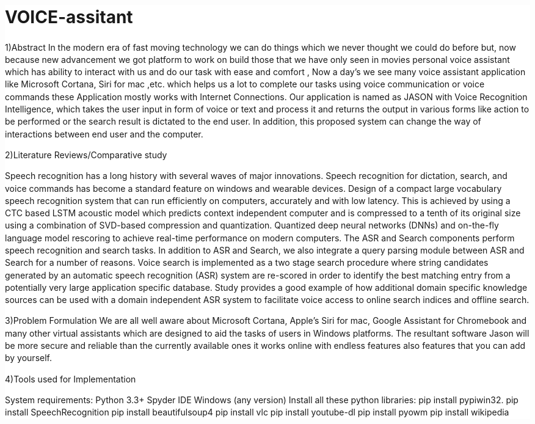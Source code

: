 # VOICE-assitant
1)Abstract
In the modern era of fast moving technology we can do things which we never thought we could do before but, now because new advancement we got platform to work on build those that we have only seen in movies personal voice assistant which has ability to interact with us and do our task with ease and comfort , Now a day’s we see many voice assistant application like Microsoft Cortana, Siri for mac ,etc. which helps us a lot to complete our tasks using voice communication or voice commands  these Application mostly works with Internet Connections. Our application is named as JASON with Voice Recognition Intelligence, which takes the user input in form of voice or text and process it and returns the output in various forms like action to be performed or the search result is dictated to the end user. In addition, this proposed system can change the way of interactions between end user and the computer. 


2)Literature Reviews/Comparative study

Speech recognition has a long history with several waves of major innovations. Speech recognition for dictation, search, and voice commands has become a standard feature on windows and wearable devices. Design of a compact large vocabulary speech recognition system that can run efficiently on computers, accurately and with low latency.  This is achieved by using a CTC based LSTM acoustic model which predicts context independent computer and is compressed to a tenth of its original size using a combination of SVD-based compression and quantization. Quantized deep neural networks (DNNs) and on-the-fly language model rescoring to achieve real-time performance on modern computers. The ASR and Search components perform speech recognition and search tasks. In addition to ASR and Search, we also integrate a query parsing module between ASR and Search for a number of reasons. Voice search is implemented as a two stage search procedure where string candidates generated by an automatic speech recognition (ASR) system are re-scored in order to identify the best matching entry from a potentially very large application specific database. Study provides a good example of how additional domain specific knowledge sources can be used with a domain independent ASR system to facilitate voice access to online search indices and offline search.

3)Problem Formulation
We are all well aware about Microsoft Cortana, Apple’s Siri for mac, Google Assistant for Chromebook and many other virtual assistants which are designed to aid the tasks of users in Windows platforms.
The resultant software Jason will be more secure and reliable than the currently available ones it works online with endless features also features that you can add by yourself.


4)Tools used for Implementation

System requirements:
Python 3.3+
Spyder IDE
Windows (any version)
Install all these python libraries:
pip install pypiwin32.
pip install SpeechRecognition
pip install beautifulsoup4
pip install vlc
pip install youtube-dl
pip install pyowm
pip install wikipedia
